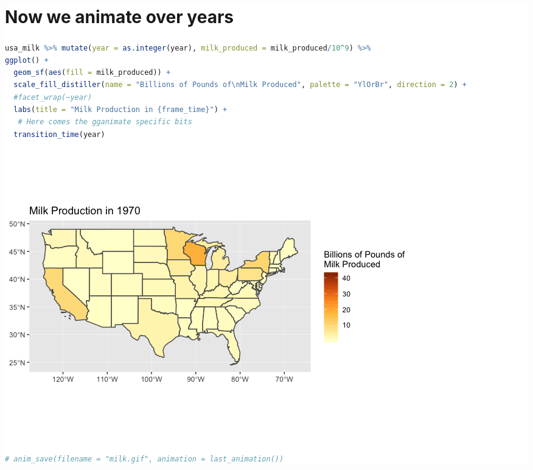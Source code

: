 # Now we animate over years

``` r
usa_milk %>% mutate(year = as.integer(year), milk_produced = milk_produced/10^9) %>% 
ggplot() +
  geom_sf(aes(fill = milk_produced)) +
  scale_fill_distiller(name = "Billions of Pounds of\nMilk Produced", palette = "YlOrBr", direction = 2) + 
  #facet_wrap(~year)
  labs(title = "Milk Production in {frame_time}") + 
   # Here comes the gganimate specific bits
  transition_time(year) 
```

![](r-ladies-ames-soln_files/figure-gfm/ggani-1.gif)

``` r
# anim_save(filename = "milk.gif", animation = last_animation())
```
